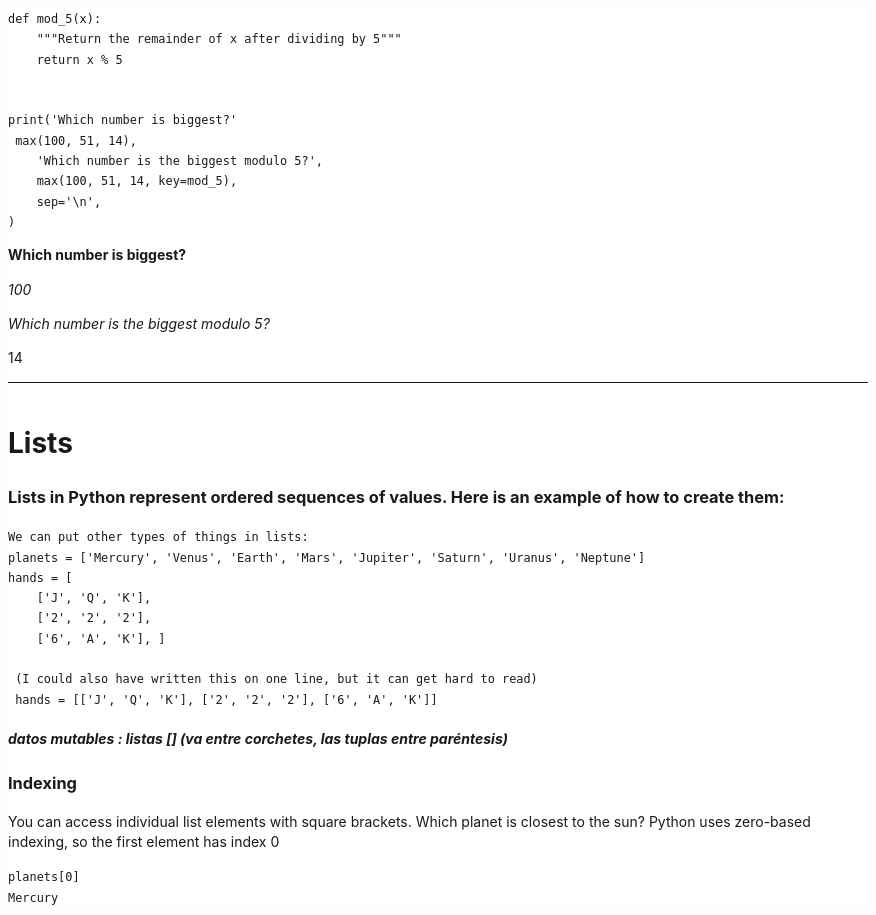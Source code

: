 ```
def mod_5(x):
    """Return the remainder of x after dividing by 5"""
    return x % 5


print('Which number is biggest?'
 max(100, 51, 14),
    'Which number is the biggest modulo 5?',
    max(100, 51, 14, key=mod_5),
    sep='\n',
)
```
**Which number is biggest?**

*100*

*Which number is the biggest modulo 5?*

14

------------
# Lists 


### Lists in Python represent ordered sequences of values. Here is an example of how to create them:
```
We can put other types of things in lists:
planets = ['Mercury', 'Venus', 'Earth', 'Mars', 'Jupiter', 'Saturn', 'Uranus', 'Neptune']
hands = [
    ['J', 'Q', 'K'],
    ['2', '2', '2'],
    ['6', 'A', 'K'], ]

 (I could also have written this on one line, but it can get hard to read)
 hands = [['J', 'Q', 'K'], ['2', '2', '2'], ['6', 'A', 'K']]

 ```
#### *datos mutables : listas [] (va entre corchetes, las tuplas entre paréntesis)* 



### Indexing
You can access individual list elements with square brackets.
Which planet is closest to the sun? Python uses zero-based indexing, so the first element has index 0
```
planets[0]
Mercury
```
